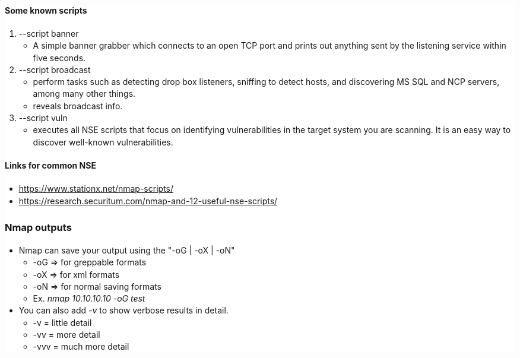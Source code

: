 #### Some known scripts
1. --script banner
     - A simple banner grabber which connects to an open TCP port and prints out anything sent by the listening service within five seconds.
2. --script broadcast
     - perform tasks such as detecting drop box listeners, sniffing to detect hosts, and discovering MS SQL and NCP servers, among many other things.
     - reveals broadcast info.
3. --script vuln
     - executes all NSE scripts that focus on identifying vulnerabilities in the target system you are scanning. It is an easy way to discover well-known vulnerabilities.
#### Links for common NSE
- https://www.stationx.net/nmap-scripts/
- https://research.securitum.com/nmap-and-12-useful-nse-scripts/

### Nmap outputs
- Nmap can save your output using the "-oG | -oX | -oN"
     -  -oG  =>  for greppable formats
     -  -oX  =>  for xml formats
     -  -oN  =>  for normal saving formats
     - Ex.  *nmap 10.10.10.10  -oG  test* 
- You can also add *-v* to show verbose results in detail.
     -  -v   =  little detail
     -  -vv  =  more detail
     -  -vvv =  much more detail